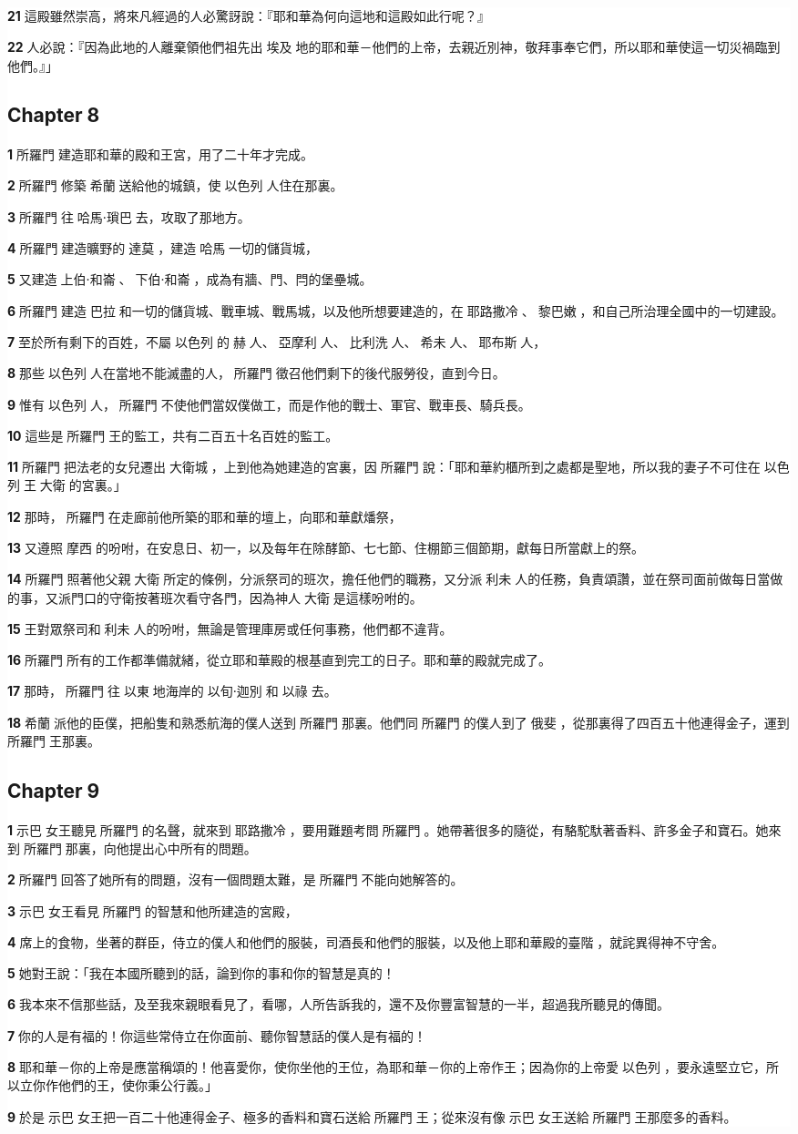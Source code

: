 **21** 這殿雖然崇高，將來凡經過的人必驚訝說：『耶和華為何向這地和這殿如此行呢？』

**22** 人必說：『因為此地的人離棄領他們祖先出 埃及 地的耶和華－他們的上帝，去親近別神，敬拜事奉它們，所以耶和華使這一切災禍臨到他們。』」

## Chapter 8

**1** 所羅門 建造耶和華的殿和王宮，用了二十年才完成。

**2** 所羅門 修築 希蘭 送給他的城鎮，使 以色列 人住在那裏。

**3** 所羅門 往 哈馬‧瑣巴 去，攻取了那地方。

**4** 所羅門 建造曠野的 達莫 ，建造 哈馬 一切的儲貨城，

**5** 又建造 上伯‧和崙 、 下伯‧和崙 ，成為有牆、門、閂的堡壘城。

**6** 所羅門 建造 巴拉 和一切的儲貨城、戰車城、戰馬城，以及他所想要建造的，在 耶路撒冷 、 黎巴嫩 ，和自己所治理全國中的一切建設。

**7** 至於所有剩下的百姓，不屬 以色列 的 赫 人、 亞摩利 人、 比利洗 人、 希未 人、 耶布斯 人，

**8** 那些 以色列 人在當地不能滅盡的人， 所羅門 徵召他們剩下的後代服勞役，直到今日。

**9** 惟有 以色列 人， 所羅門 不使他們當奴僕做工，而是作他的戰士、軍官、戰車長、騎兵長。

**10** 這些是 所羅門 王的監工，共有二百五十名百姓的監工。

**11** 所羅門 把法老的女兒遷出 大衛城 ，上到他為她建造的宮裏，因 所羅門 說：「耶和華約櫃所到之處都是聖地，所以我的妻子不可住在 以色列 王 大衛 的宮裏。」

**12** 那時， 所羅門 在走廊前他所築的耶和華的壇上，向耶和華獻燔祭，

**13** 又遵照 摩西 的吩咐，在安息日、初一，以及每年在除酵節、七七節、住棚節三個節期，獻每日所當獻上的祭。

**14** 所羅門 照著他父親 大衛 所定的條例，分派祭司的班次，擔任他們的職務，又分派 利未 人的任務，負責頌讚，並在祭司面前做每日當做的事，又派門口的守衛按著班次看守各門，因為神人 大衛 是這樣吩咐的。

**15** 王對眾祭司和 利未 人的吩咐，無論是管理庫房或任何事務，他們都不違背。

**16** 所羅門 所有的工作都準備就緒，從立耶和華殿的根基直到完工的日子。耶和華的殿就完成了。

**17** 那時， 所羅門 往 以東 地海岸的 以旬‧迦別 和 以祿 去。

**18** 希蘭 派他的臣僕，把船隻和熟悉航海的僕人送到 所羅門 那裏。他們同 所羅門 的僕人到了 俄斐 ，從那裏得了四百五十他連得金子，運到 所羅門 王那裏。

## Chapter 9

**1** 示巴 女王聽見 所羅門 的名聲，就來到 耶路撒冷 ，要用難題考問 所羅門 。她帶著很多的隨從，有駱駝馱著香料、許多金子和寶石。她來到 所羅門 那裏，向他提出心中所有的問題。

**2** 所羅門 回答了她所有的問題，沒有一個問題太難，是 所羅門 不能向她解答的。

**3** 示巴 女王看見 所羅門 的智慧和他所建造的宮殿，

**4** 席上的食物，坐著的群臣，侍立的僕人和他們的服裝，司酒長和他們的服裝，以及他上耶和華殿的臺階 ，就詫異得神不守舍。

**5** 她對王說：「我在本國所聽到的話，論到你的事和你的智慧是真的！

**6** 我本來不信那些話，及至我來親眼看見了，看哪，人所告訴我的，還不及你豐富智慧的一半，超過我所聽見的傳聞。

**7** 你的人是有福的！你這些常侍立在你面前、聽你智慧話的僕人是有福的！

**8** 耶和華－你的上帝是應當稱頌的！他喜愛你，使你坐他的王位，為耶和華－你的上帝作王；因為你的上帝愛 以色列 ，要永遠堅立它，所以立你作他們的王，使你秉公行義。」

**9** 於是 示巴 女王把一百二十他連得金子、極多的香料和寶石送給 所羅門 王；從來沒有像 示巴 女王送給 所羅門 王那麼多的香料。
